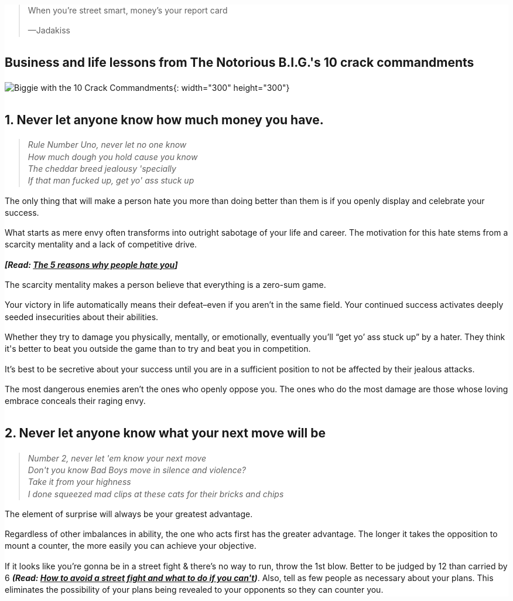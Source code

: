 > When you’re street smart, money’s your report card
>
> —Jadakiss

## Business and life lessons from The Notorious B.I.G.'s 10 crack commandments

![Biggie with the 10 Crack Commandments](/assets/images/drafts/10-crack-commandments-1.jpeg "Biggie with the 10 Crack Commandments"){: width="300" height="300"}

## 1\. Never let anyone know how much money you have.

> *Rule Number Uno, never let no one know<br>How much dough you hold cause you know<br>The cheddar breed jealousy 'specially<br>If that man fucked up, get yo' ass stuck up*

The only thing that will make a person hate you more than doing better than them is if you openly display and celebrate your success.

What starts as mere envy often transforms into outright sabotage of your life and career. The motivation for this hate stems from a scarcity mentality and a lack of competitive drive.&nbsp;

***\[Read: [The 5 reasons why people hate you](/why-you-have-haters-even-if-you-arent-an-asshole/)\]***

The scarcity mentality makes a person believe that everything is a zero-sum game.&nbsp;

Your victory in life automatically means their defeat–even if you aren’t in the same field. Your continued success activates deeply seeded insecurities about their abilities.

Whether they try to damage you physically, mentally, or emotionally, eventually you’ll “get yo’ ass stuck up” by a hater. They think it's better to beat you outside the game than to try and beat you in competition.

It’s best to be secretive about your success until you are in a sufficient position to not be affected by their jealous attacks.

The most dangerous enemies aren’t the ones who openly oppose you. The ones who do the most damage are those whose loving embrace conceals their raging envy.

## 2\. Never let anyone know what your next move will be

> *Number 2, never let 'em know your next move<br>Don't you know Bad Boys move in silence and violence?<br>Take it from your highness<br>I done squeezed mad clips at these cats for their bricks and chips*

The element of surprise will always be your greatest advantage.

Regardless of other imbalances in ability, the one who acts first has the greater advantage. The longer it takes the opposition to mount a counter, the more easily you can achieve your objective.&nbsp;

If it looks like you’re gonna be in a street fight & there’s no way to run, throw the 1st blow. Better to be judged by 12 than carried by 6 ***(Read: [How to avoid a street fight and what to do if you can't](/how-to-win-a-street-fight/))***. Also, tell as few people as necessary about your plans. This eliminates the possibility of your plans being revealed to your opponents so they can counter you.&nbsp;
